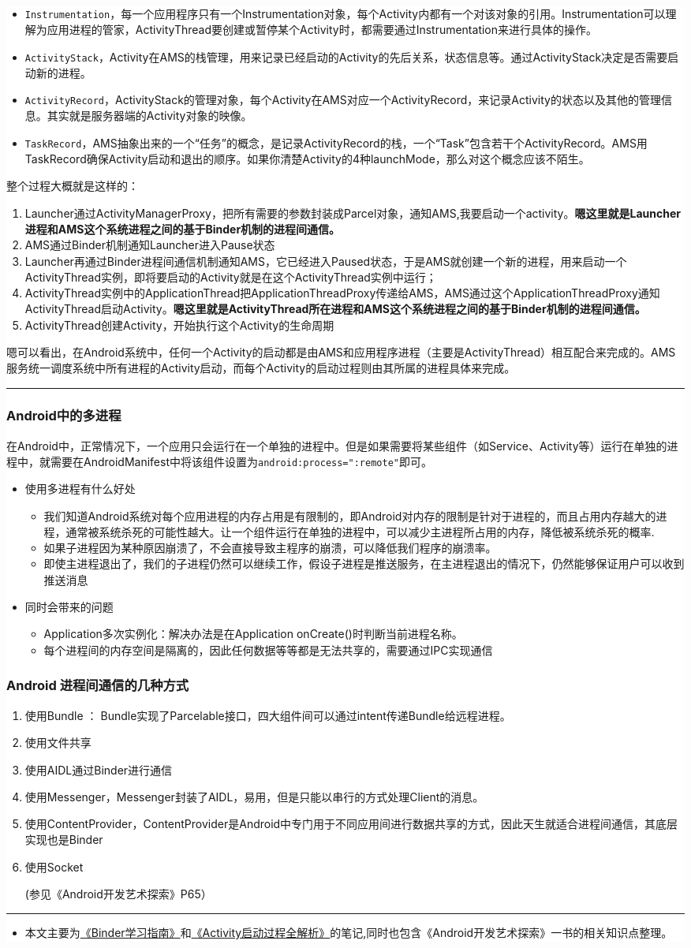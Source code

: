 * `Instrumentation`，每一个应用程序只有一个Instrumentation对象，每个Activity内都有一个对该对象的引用。Instrumentation可以理解为应用进程的管家，ActivityThread要创建或暂停某个Activity时，都需要通过Instrumentation来进行具体的操作。

* `ActivityStack`，Activity在AMS的栈管理，用来记录已经启动的Activity的先后关系，状态信息等。通过ActivityStack决定是否需要启动新的进程。

* `ActivityRecord`，ActivityStack的管理对象，每个Activity在AMS对应一个ActivityRecord，来记录Activity的状态以及其他的管理信息。其实就是服务器端的Activity对象的映像。

* `TaskRecord`，AMS抽象出来的一个“任务”的概念，是记录ActivityRecord的栈，一个“Task”包含若干个ActivityRecord。AMS用TaskRecord确保Activity启动和退出的顺序。如果你清楚Activity的4种launchMode，那么对这个概念应该不陌生。

整个过程大概就是这样的：

1. Launcher通过ActivityManagerProxy，把所有需要的参数封装成Parcel对象，通知AMS,我要启动一个activity。**嗯这里就是Launcher进程和AMS这个系统进程之间的基于Binder机制的进程间通信。**
2. AMS通过Binder机制通知Launcher进入Pause状态
3. Launcher再通过Binder进程间通信机制通知AMS，它已经进入Paused状态，于是AMS就创建一个新的进程，用来启动一个ActivityThread实例，即将要启动的Activity就是在这个ActivityThread实例中运行；
4. ActivityThread实例中的ApplicationThread把ApplicationThreadProxy传递给AMS，AMS通过这个ApplicationThreadProxy通知ActivityThread启动Activity。**嗯这里就是ActivityThread所在进程和AMS这个系统进程之间的基于Binder机制的进程间通信。**
5. ActivityThread创建Activity，开始执行这个Activity的生命周期

嗯可以看出，在Android系统中，任何一个Activity的启动都是由AMS和应用程序进程（主要是ActivityThread）相互配合来完成的。AMS服务统一调度系统中所有进程的Activity启动，而每个Activity的启动过程则由其所属的进程具体来完成。

---


###  Android中的多进程

在Android中，正常情况下，一个应用只会运行在一个单独的进程中。但是如果需要将某些组件（如Service、Activity等）运行在单独的进程中，就需要在AndroidManifest中将该组件设置为`android:process=":remote"`即可。

- 使用多进程有什么好处

	- 我们知道Android系统对每个应用进程的内存占用是有限制的，即Android对内存的限制是针对于进程的，而且占用内存越大的进程，通常被系统杀死的可能性越大。让一个组件运行在单独的进程中，可以减少主进程所占用的内存，降低被系统杀死的概率.
	- 如果子进程因为某种原因崩溃了，不会直接导致主程序的崩溃，可以降低我们程序的崩溃率。
	- 即使主进程退出了，我们的子进程仍然可以继续工作，假设子进程是推送服务，在主进程退出的情况下，仍然能够保证用户可以收到推送消息


- 同时会带来的问题

	- Application多次实例化：解决办法是在Application onCreate()时判断当前进程名称。
	- 每个进程间的内存空间是隔离的，因此任何数据等等都是无法共享的，需要通过IPC实现通信

### Android 进程间通信的几种方式
1. 使用Bundle ： Bundle实现了Parcelable接口，四大组件间可以通过intent传递Bundle给远程进程。
2. 使用文件共享
3. 使用AIDL通过Binder进行通信
4. 使用Messenger，Messenger封装了AIDL，易用，但是只能以串行的方式处理Client的消息。
5. 使用ContentProvider，ContentProvider是Android中专门用于不同应用间进行数据共享的方式，因此天生就适合进程间通信，其底层实现也是Binder
6. 使用Socket

	(参见《Android开发艺术探索》P65）




---



- 本文主要为[《Binder学习指南》](http://weishu.me/2016/01/12/binder-index-for-newer/
)和[《Activity启动过程全解析》](http://www.jianshu.com/p/6037f6fda285)的笔记,同时也包含《Android开发艺术探索》一书的相关知识点整理。



